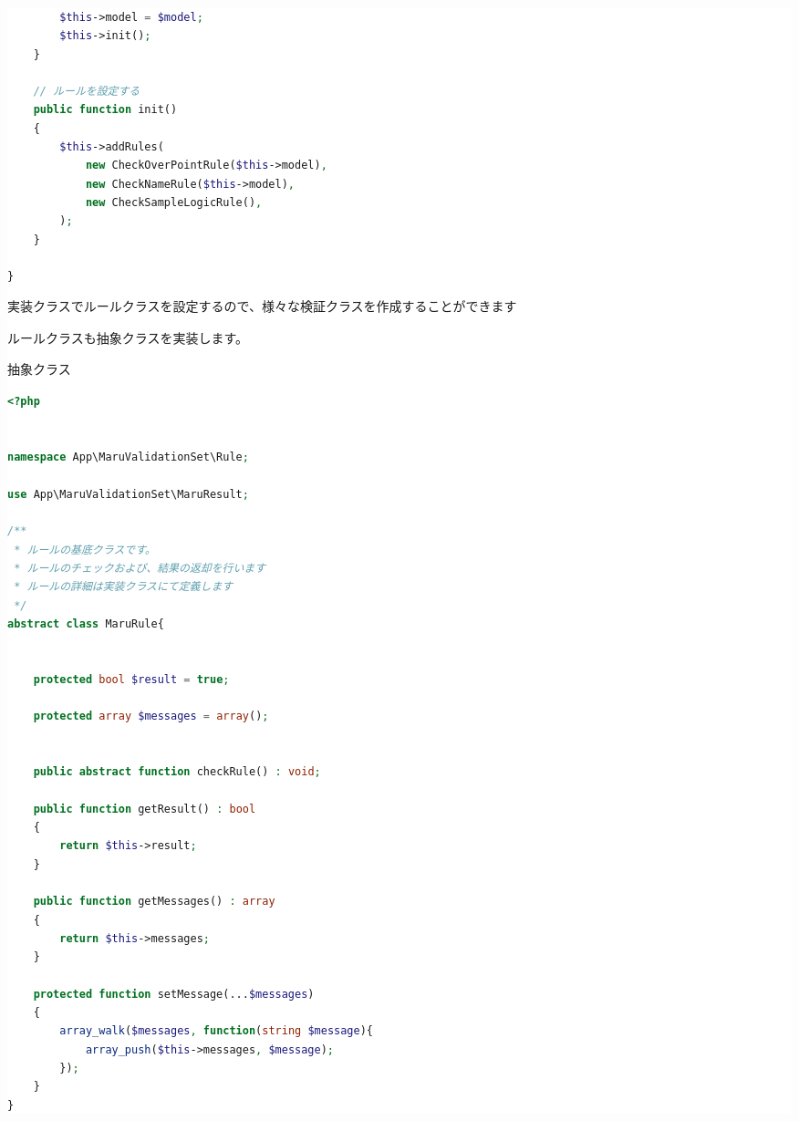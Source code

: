```php
        $this->model = $model;
        $this->init();
    }

    // ルールを設定する
    public function init()
    {
        $this->addRules(
            new CheckOverPointRule($this->model),
            new CheckNameRule($this->model),
            new CheckSampleLogicRule(),
        );
    }

}
```


実装クラスでルールクラスを設定するので、様々な検証クラスを作成することができます

ルールクラスも抽象クラスを実装します。

抽象クラス

```php
<?php


namespace App\MaruValidationSet\Rule;

use App\MaruValidationSet\MaruResult;

/**
 * ルールの基底クラスです。
 * ルールのチェックおよび、結果の返却を行います
 * ルールの詳細は実装クラスにて定義します
 */
abstract class MaruRule{


    protected bool $result = true;

    protected array $messages = array();


    public abstract function checkRule() : void;

    public function getResult() : bool
    {
        return $this->result;
    }

    public function getMessages() : array
    {
        return $this->messages;
    }
    
    protected function setMessage(...$messages)
    {
        array_walk($messages, function(string $message){
            array_push($this->messages, $message);
        });
    }
}
```
